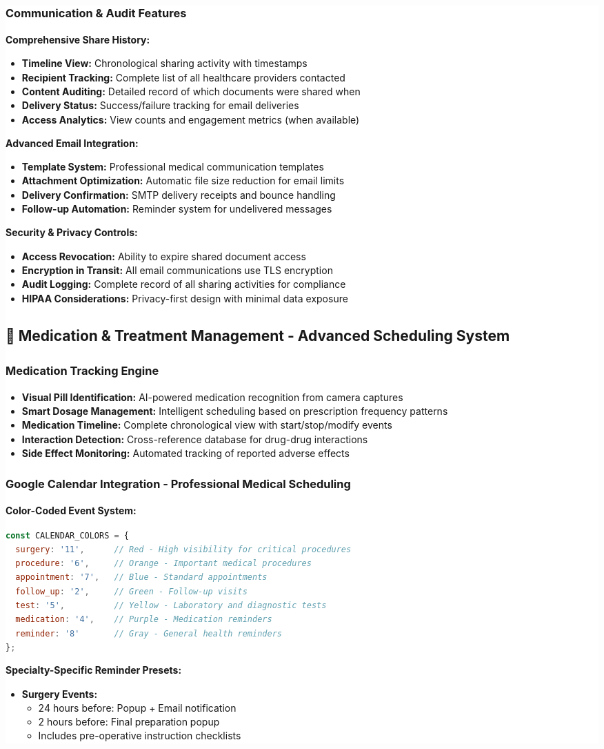 ### Communication & Audit Features

**Comprehensive Share History:**
- **Timeline View:** Chronological sharing activity with timestamps
- **Recipient Tracking:** Complete list of all healthcare providers contacted
- **Content Auditing:** Detailed record of which documents were shared when
- **Delivery Status:** Success/failure tracking for email deliveries
- **Access Analytics:** View counts and engagement metrics (when available)

**Advanced Email Integration:**
- **Template System:** Professional medical communication templates
- **Attachment Optimization:** Automatic file size reduction for email limits
- **Delivery Confirmation:** SMTP delivery receipts and bounce handling
- **Follow-up Automation:** Reminder system for undelivered messages

**Security & Privacy Controls:**
- **Access Revocation:** Ability to expire shared document access
- **Encryption in Transit:** All email communications use TLS encryption
- **Audit Logging:** Complete record of all sharing activities for compliance
- **HIPAA Considerations:** Privacy-first design with minimal data exposure

## 💊 Medication & Treatment Management - Advanced Scheduling System

### Medication Tracking Engine
- **Visual Pill Identification:** AI-powered medication recognition from camera captures
- **Smart Dosage Management:** Intelligent scheduling based on prescription frequency patterns
- **Medication Timeline:** Complete chronological view with start/stop/modify events
- **Interaction Detection:** Cross-reference database for drug-drug interactions
- **Side Effect Monitoring:** Automated tracking of reported adverse effects

### Google Calendar Integration - Professional Medical Scheduling

**Color-Coded Event System:**
```javascript
const CALENDAR_COLORS = {
  surgery: '11',      // Red - High visibility for critical procedures
  procedure: '6',     // Orange - Important medical procedures
  appointment: '7',   // Blue - Standard appointments
  follow_up: '2',     // Green - Follow-up visits
  test: '5',          // Yellow - Laboratory and diagnostic tests
  medication: '4',    // Purple - Medication reminders
  reminder: '8'       // Gray - General health reminders
};
```

**Specialty-Specific Reminder Presets:**
- **Surgery Events:**
  - 24 hours before: Popup + Email notification
  - 2 hours before: Final preparation popup
  - Includes pre-operative instruction checklists
